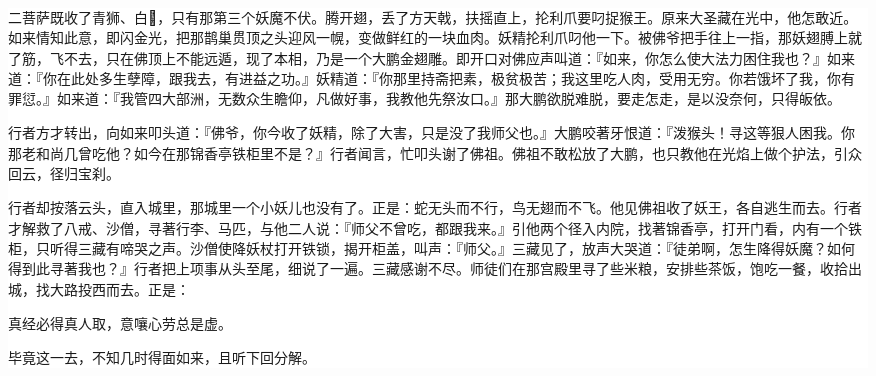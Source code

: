二菩萨既收了青狮、白𤡸，只有那第三个妖魔不伏。腾开翅，丢了方天戟，扶摇直上，抡利爪要叼捉猴王。原来大圣藏在光中，他怎敢近。如来情知此意，即闪金光，把那鹊巢贯顶之头迎风一幌，变做鲜红的一块血肉。妖精抡利爪叼他一下。被佛爷把手往上一指，那妖翅膊上就了筋，飞不去，只在佛顶上不能远遁，现了本相，乃是一个大鹏金翅雕。即开口对佛应声叫道：『如来，你怎么使大法力困住我也？』如来道：『你在此处多生孽障，跟我去，有进益之功。』妖精道：『你那里持斋把素，极贫极苦；我这里吃人肉，受用无穷。你若饿坏了我，你有罪愆。』如来道：『我管四大部洲，无数众生瞻仰，凡做好事，我教他先祭汝口。』那大鹏欲脱难脱，要走怎走，是以没奈何，只得皈依。

行者方才转出，向如来叩头道：『佛爷，你今收了妖精，除了大害，只是没了我师父也。』大鹏咬著牙恨道：『泼猴头！寻这等狠人困我。你那老和尚几曾吃他？如今在那锦香亭铁柜里不是？』行者闻言，忙叩头谢了佛祖。佛祖不敢松放了大鹏，也只教他在光焰上做个护法，引众回云，径归宝刹。

行者却按落云头，直入城里，那城里一个小妖儿也没有了。正是：蛇无头而不行，鸟无翅而不飞。他见佛祖收了妖王，各自逃生而去。行者才解救了八戒、沙僧，寻著行李、马匹，与他二人说：『师父不曾吃，都跟我来。』引他两个径入内院，找著锦香亭，打开门看，内有一个铁柜，只听得三藏有啼哭之声。沙僧使降妖杖打开铁锁，揭开柜盖，叫声：『师父。』三藏见了，放声大哭道：『徒弟啊，怎生降得妖魔？如何得到此寻著我也？』行者把上项事从头至尾，细说了一遍。三藏感谢不尽。师徒们在那宫殿里寻了些米粮，安排些茶饭，饱吃一餐，收拾出城，找大路投西而去。正是：

真经必得真人取，意嚷心劳总是虚。

毕竟这一去，不知几时得面如来，且听下回分解。
